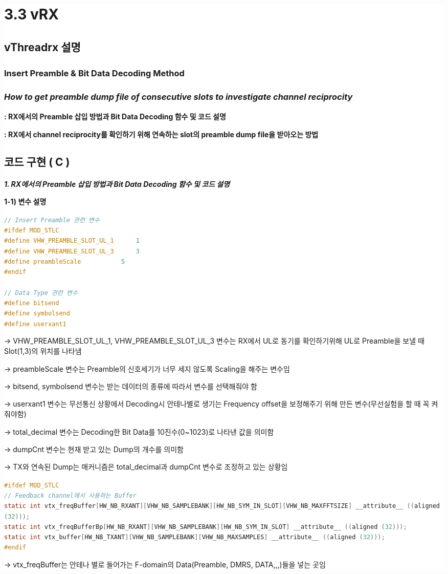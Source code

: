 # 3.3 vRX
## vThreadrx 설명
### **Insert Preamble & Bit Data Decoding Method**

### ***How to get preamble dump file of consecutive slots to investigate channel reciprocity***

**: RX에서의 Preamble 삽입 방법과 Bit Data Decoding 함수 및 코드 설명**

**: RX에서 channel reciprocity를 확인하기 위해 연속하는 slot의 preamble dump file을 받아오는 방법**


## 코드 구현 ( C )

***1. RX에서의 Preamble 삽입 방법과 Bit Data Decoding 함수 및 코드 설명***

**1-1) 변수 설명**
```c
// Insert Preamble 관련 변수 
#ifdef MOD_STLC
#define VHW_PREAMBLE_SLOT_UL_1		1
#define VHW_PREAMBLE_SLOT_UL_3		3
#define preambleScale			5
#endif

// Data Type 관련 변수
#define bitsend
#define symbolsend
#define userxant1							
``` 
→  VHW_PREAMBLE_SLOT_UL_1, VHW_PREAMBLE_SLOT_UL_3 변수는 RX에서 UL로 동기를 확인하기위해 UL로 Preamble을 보낼 때 Slot(1,3)의 위치를 나타냄 

→ preambleScale 변수는 Preamble의 신호세기가 너무 세지 않도록 Scaling을 해주는 변수임

→ bitsend, symbolsend 변수는 받는 데이터의 종류에 따라서 변수를 선택해줘야 함

→  userxant1 변수는 무선통신 상황에서 Decoding시 안테나별로 생기는 Frequency offset을 보정해주기 위해 만든 변수(무선실험을 할 때 꼭 켜줘야함) 

→ total_decimal 변수는 Decoding한 Bit Data를 10진수(0~1023)로 나타낸 값을 의미함

→ dumpCnt 변수는 현재 받고 있는 Dump의 개수를 의미함

→ TX와 연속된 Dump는 매커니즘은 total_decimal과 dumpCnt 변수로 조정하고 있는 상황임 


```c
#ifdef MOD_STLC
// Feedback channel에서 사용하는 Buffer
static int vtx_freqBuffer[HW_NB_RXANT][VHW_NB_SAMPLEBANK][HW_NB_SYM_IN_SLOT][VHW_NB_MAXFFTSIZE] __attribute__ ((aligned (32)));
static int vtx_freqBufferBp[HW_NB_RXANT][VHW_NB_SAMPLEBANK][HW_NB_SYM_IN_SLOT] __attribute__ ((aligned (32)));
static int vtx_buffer[HW_NB_TXANT][VHW_NB_SAMPLEBANK][VHW_NB_MAXSAMPLES] __attribute__ ((aligned (32)));
#endif
```
→ vtx_freqBuffer는 안테나 별로 들어가는 F-domain의 Data(Preamble, DMRS, DATA,,,)들을 넣는 곳임
